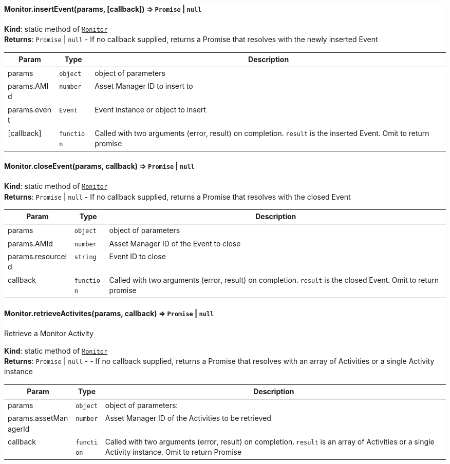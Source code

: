 <a name="module_api.Monitor.insertEvent"></a>

#### Monitor.insertEvent(params, [callback]) ⇒ <code>Promise</code> \| <code>null</code>
**Kind**: static method of [<code>Monitor</code>](#module_api.Monitor)  
**Returns**: <code>Promise</code> \| <code>null</code> - If no callback supplied, returns a Promise that resolves with the newly inserted Event  

| Param | Type | Description |
| --- | --- | --- |
| params | <code>object</code> | object of parameters |
| params.AMId | <code>number</code> | Asset Manager ID to insert to |
| params.event | <code>Event</code> | Event instance or object to insert |
| [callback] | <code>function</code> | Called with two arguments (error, result) on completion. `result` is the inserted Event. Omit to return promise |

<a name="module_api.Monitor.closeEvent"></a>

#### Monitor.closeEvent(params, callback) ⇒ <code>Promise</code> \| <code>null</code>
**Kind**: static method of [<code>Monitor</code>](#module_api.Monitor)  
**Returns**: <code>Promise</code> \| <code>null</code> - If no callback supplied, returns a Promise that resolves with the closed Event  

| Param | Type | Description |
| --- | --- | --- |
| params | <code>object</code> | object of parameters |
| params.AMId | <code>number</code> | Asset Manager ID of the Event to close |
| params.resourceId | <code>string</code> | Event ID to close |
| callback | <code>function</code> | Called with two arguments (error, result) on completion. `result` is the closed Event. Omit to return promise |

<a name="module_api.Monitor.retrieveActivites"></a>

#### Monitor.retrieveActivites(params, callback) ⇒ <code>Promise</code> \| <code>null</code>
Retrieve a Monitor Activity

**Kind**: static method of [<code>Monitor</code>](#module_api.Monitor)  
**Returns**: <code>Promise</code> \| <code>null</code> - - If no callback supplied, returns a Promise that resolves with an array of Activities or a single Activity instance  

| Param | Type | Description |
| --- | --- | --- |
| params | <code>object</code> | object of parameters: |
| params.assetManagerId | <code>number</code> | Asset Manager ID of the Activities to be retrieved |
| callback | <code>function</code> | Called with two arguments (error, result) on completion. `result` is an array of Activities or a single Activity instance. Omit to return Promise |

<a name="module_api.Netting"></a>
